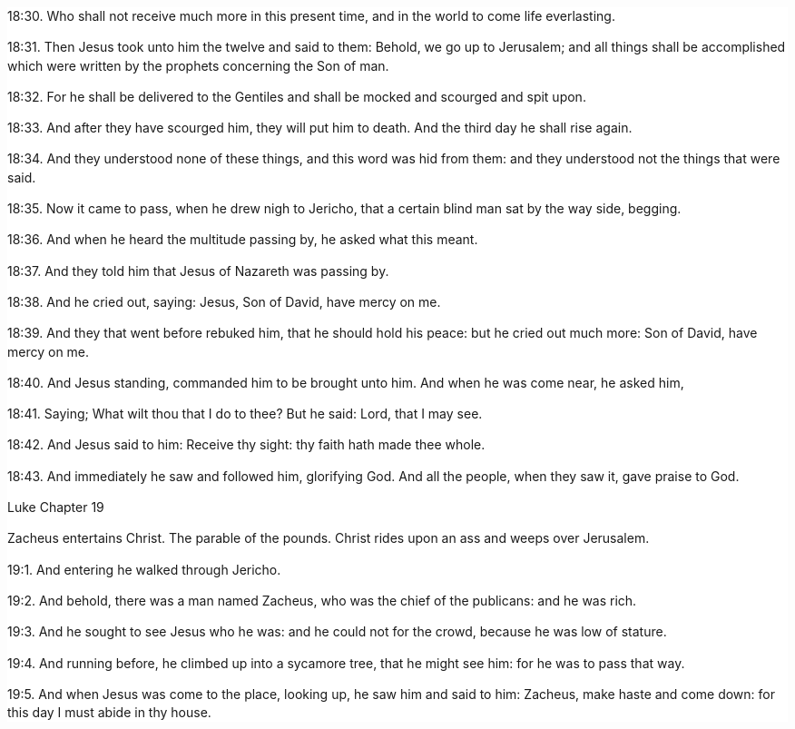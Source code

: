 18:30. Who shall not receive much more in this present time, and in the
world to come life everlasting.

18:31. Then Jesus took unto him the twelve and said to them: Behold, we
go up to Jerusalem; and all things shall be accomplished which were
written by the prophets concerning the Son of man.

18:32. For he shall be delivered to the Gentiles and shall be mocked
and scourged and spit upon.

18:33. And after they have scourged him, they will put him to death.
And the third day he shall rise again.

18:34. And they understood none of these things, and this word was hid
from them: and they understood not the things that were said.

18:35. Now it came to pass, when he drew nigh to Jericho, that a
certain blind man sat by the way side, begging.

18:36. And when he heard the multitude passing by, he asked what this
meant.

18:37. And they told him that Jesus of Nazareth was passing by.

18:38. And he cried out, saying: Jesus, Son of David, have mercy on me.

18:39. And they that went before rebuked him, that he should hold his
peace: but he cried out much more: Son of David, have mercy on me.

18:40. And Jesus standing, commanded him to be brought unto him. And
when he was come near, he asked him,

18:41. Saying; What wilt thou that I do to thee? But he said: Lord,
that I may see.

18:42. And Jesus said to him: Receive thy sight: thy faith hath made
thee whole.

18:43. And immediately he saw and followed him, glorifying God. And all
the people, when they saw it, gave praise to God.


Luke Chapter 19

Zacheus entertains Christ. The parable of the pounds. Christ rides upon
an ass and weeps over Jerusalem.

19:1. And entering he walked through Jericho.

19:2. And behold, there was a man named Zacheus, who was the chief of
the publicans: and he was rich.

19:3. And he sought to see Jesus who he was: and he could not for the
crowd, because he was low of stature.

19:4. And running before, he climbed up into a sycamore tree, that he
might see him: for he was to pass that way.

19:5. And when Jesus was come to the place, looking up, he saw him and
said to him: Zacheus, make haste and come down: for this day I must
abide in thy house.
